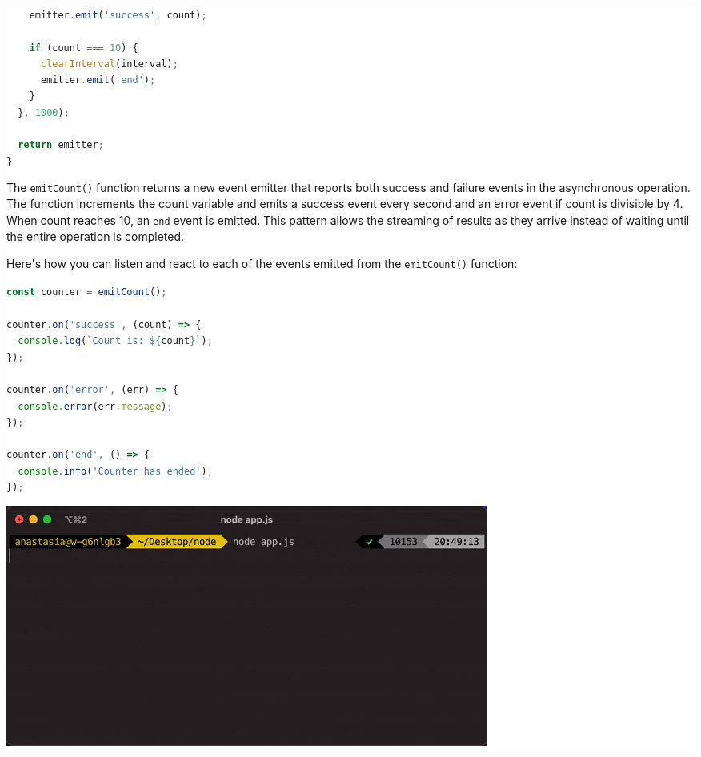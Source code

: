 ```js
    emitter.emit('success', count);

    if (count === 10) {
      clearInterval(interval);
      emitter.emit('end');
    }
  }, 1000);

  return emitter;
}
```

The `emitCount()` function returns a new event emitter that reports both success and failure events in the asynchronous operation. The function increments the count variable and emits a success event every second and an error event if count is divisible by 4. When count reaches 10, an `end` event is emitted. This pattern allows the streaming of results as they arrive instead of waiting until the entire operation is completed.

Here's how you can listen and react to each of the events emitted from the `emitCount()` function:

```js
const counter = emitCount();

counter.on('success', (count) => {
  console.log(`Count is: ${count}`);
});

counter.on('error', (err) => {
  console.error(err.message);
});

counter.on('end', () => {
  console.info('Counter has ended');
});

```

![EventEmitter Output](img/errors_event_emitter.gif)
